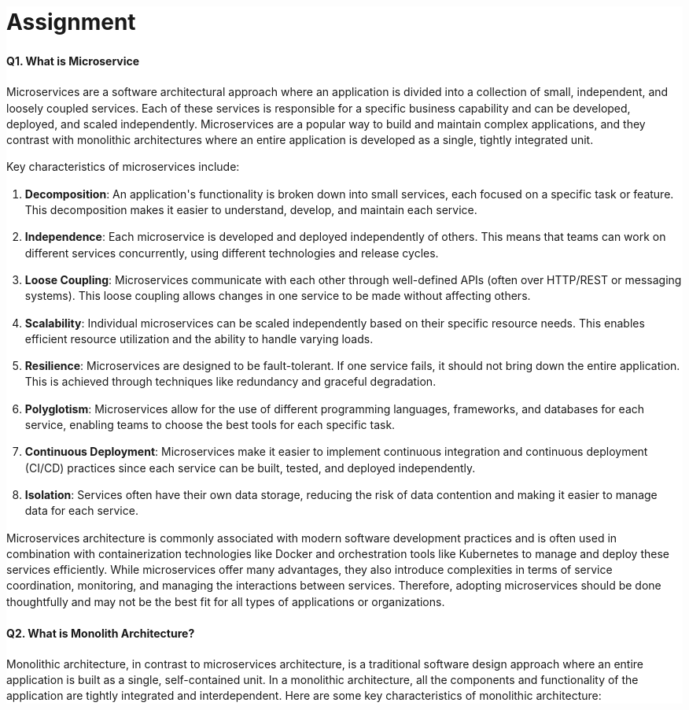 # Assignment

#### Q1. What is Microservice

Microservices are a software architectural approach where an application is divided into a collection of small, independent, and loosely coupled services. Each of these services is responsible for a specific business capability and can be developed, deployed, and scaled independently. Microservices are a popular way to build and maintain complex applications, and they contrast with monolithic architectures where an entire application is developed as a single, tightly integrated unit.

Key characteristics of microservices include:

1. **Decomposition**: An application's functionality is broken down into small services, each focused on a specific task or feature. This decomposition makes it easier to understand, develop, and maintain each service.

2. **Independence**: Each microservice is developed and deployed independently of others. This means that teams can work on different services concurrently, using different technologies and release cycles.

3. **Loose Coupling**: Microservices communicate with each other through well-defined APIs (often over HTTP/REST or messaging systems). This loose coupling allows changes in one service to be made without affecting others.

4. **Scalability**: Individual microservices can be scaled independently based on their specific resource needs. This enables efficient resource utilization and the ability to handle varying loads.

5. **Resilience**: Microservices are designed to be fault-tolerant. If one service fails, it should not bring down the entire application. This is achieved through techniques like redundancy and graceful degradation.

6. **Polyglotism**: Microservices allow for the use of different programming languages, frameworks, and databases for each service, enabling teams to choose the best tools for each specific task.

7. **Continuous Deployment**: Microservices make it easier to implement continuous integration and continuous deployment (CI/CD) practices since each service can be built, tested, and deployed independently.

8. **Isolation**: Services often have their own data storage, reducing the risk of data contention and making it easier to manage data for each service.

Microservices architecture is commonly associated with modern software development practices and is often used in combination with containerization technologies like Docker and orchestration tools like Kubernetes to manage and deploy these services efficiently. While microservices offer many advantages, they also introduce complexities in terms of service coordination, monitoring, and managing the interactions between services. Therefore, adopting microservices should be done thoughtfully and may not be the best fit for all types of applications or organizations.

#### Q2. What is Monolith Architecture?

Monolithic architecture, in contrast to microservices architecture, is a traditional software design approach where an entire application is built as a single, self-contained unit. In a monolithic architecture, all the components and functionality of the application are tightly integrated and interdependent. Here are some key characteristics of monolithic architecture:
